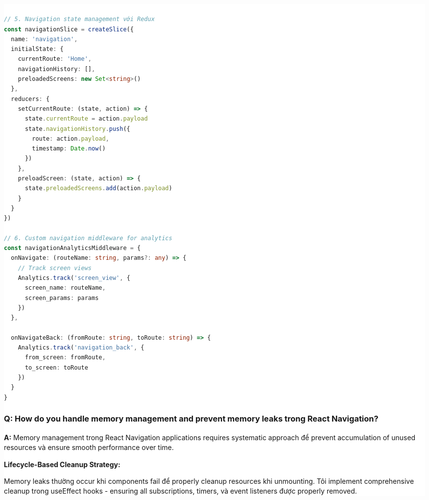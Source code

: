 ```typescript

// 5. Navigation state management với Redux
const navigationSlice = createSlice({
  name: 'navigation',
  initialState: {
    currentRoute: 'Home',
    navigationHistory: [],
    preloadedScreens: new Set<string>()
  },
  reducers: {
    setCurrentRoute: (state, action) => {
      state.currentRoute = action.payload
      state.navigationHistory.push({
        route: action.payload,
        timestamp: Date.now()
      })
    },
    preloadScreen: (state, action) => {
      state.preloadedScreens.add(action.payload)
    }
  }
})

// 6. Custom navigation middleware for analytics
const navigationAnalyticsMiddleware = {
  onNavigate: (routeName: string, params?: any) => {
    // Track screen views
    Analytics.track('screen_view', {
      screen_name: routeName,
      screen_params: params
    })
  },
  
  onNavigateBack: (fromRoute: string, toRoute: string) => {
    Analytics.track('navigation_back', {
      from_screen: fromRoute,
      to_screen: toRoute
    })
  }
}
```

### Q: How do you handle memory management and prevent memory leaks trong React Navigation?

**A:** Memory management trong React Navigation applications requires systematic approach để prevent accumulation of unused resources và ensure smooth performance over time.

**Lifecycle-Based Cleanup Strategy:**

Memory leaks thường occur khi components fail để properly cleanup resources khi unmounting. Tôi implement comprehensive cleanup trong useEffect hooks - ensuring all subscriptions, timers, và event listeners được properly removed.
